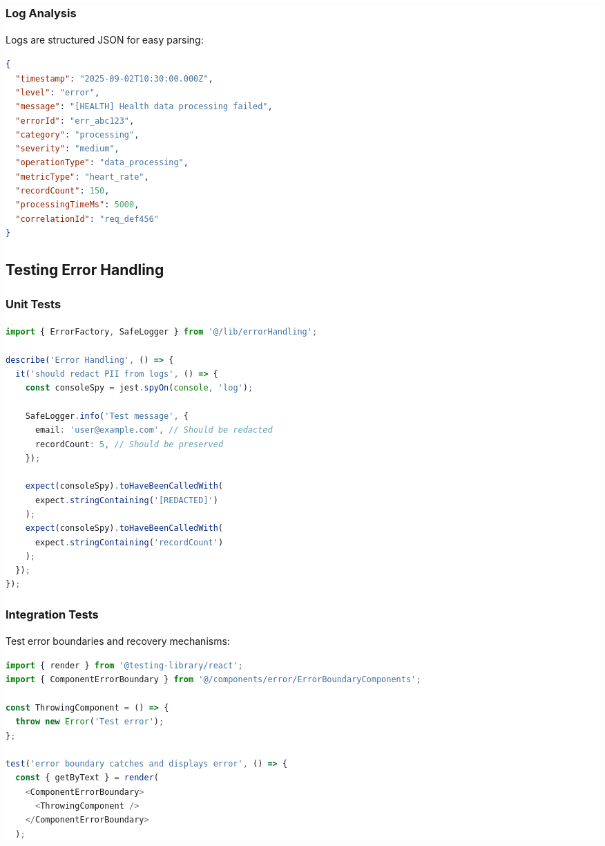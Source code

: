 ### Log Analysis

Logs are structured JSON for easy parsing:

```json
{
  "timestamp": "2025-09-02T10:30:00.000Z",
  "level": "error",
  "message": "[HEALTH] Health data processing failed",
  "errorId": "err_abc123",
  "category": "processing",
  "severity": "medium",
  "operationType": "data_processing",
  "metricType": "heart_rate",
  "recordCount": 150,
  "processingTimeMs": 5000,
  "correlationId": "req_def456"
}
```

## Testing Error Handling

### Unit Tests

```typescript
import { ErrorFactory, SafeLogger } from '@/lib/errorHandling';

describe('Error Handling', () => {
  it('should redact PII from logs', () => {
    const consoleSpy = jest.spyOn(console, 'log');

    SafeLogger.info('Test message', {
      email: 'user@example.com', // Should be redacted
      recordCount: 5, // Should be preserved
    });

    expect(consoleSpy).toHaveBeenCalledWith(
      expect.stringContaining('[REDACTED]')
    );
    expect(consoleSpy).toHaveBeenCalledWith(
      expect.stringContaining('recordCount')
    );
  });
});
```

### Integration Tests

Test error boundaries and recovery mechanisms:

```typescript
import { render } from '@testing-library/react';
import { ComponentErrorBoundary } from '@/components/error/ErrorBoundaryComponents';

const ThrowingComponent = () => {
  throw new Error('Test error');
};

test('error boundary catches and displays error', () => {
  const { getByText } = render(
    <ComponentErrorBoundary>
      <ThrowingComponent />
    </ComponentErrorBoundary>
  );

```